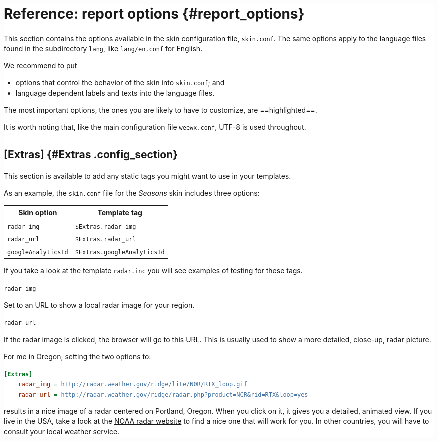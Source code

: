 # Reference: report options {#report_options}

This section contains the options available in the skin configuration
file, `skin.conf`. The same options apply to the language files
found in the subdirectory `lang`, like `lang/en.conf` for
English.

We recommend to put

-   options that control the behavior of the skin into
    `skin.conf`; and
-   language dependent labels and texts into the language files.

The most important options, the ones you are likely to have to
customize, are ==highlighted==.

It is worth noting that, like the main configuration file
`weewx.conf`, UTF-8 is used throughout.

## [Extras] {#Extras .config_section}

This section is available to add any static tags you might want to use
in your templates.

As an example, the `skin.conf` file for the *Seasons* skin
includes three options:


| Skin option         | Template tag                |
|---------------------|-----------------------------|
| `radar_img`         | `$Extras.radar_img`         |
| `radar_url`         | `$Extras.radar_url`         |
| `googleAnalyticsId` | `$Extras.googleAnalyticsId` |

If you take a look at the template `radar.inc` you will see
examples of testing for these tags.

`radar_img`

Set to an URL to show a local radar image for your region.

`radar_url`

If the radar image is clicked, the browser will go to this URL. This is
usually used to show a more detailed, close-up, radar picture.

For me in Oregon, setting the two options to:

``` ini
[Extras]
    radar_img = http://radar.weather.gov/ridge/lite/N0R/RTX_loop.gif
    radar_url = http://radar.weather.gov/ridge/radar.php?product=NCR&rid=RTX&loop=yes
```

results in a nice image of a radar centered on Portland, Oregon. When
you click on it, it gives you a detailed, animated view. If you live in
the USA, take a look at the [NOAA radar
website](http://radar.weather.gov/) to find a nice one that will work
for you. In other countries, you will have to consult your local weather
service.
